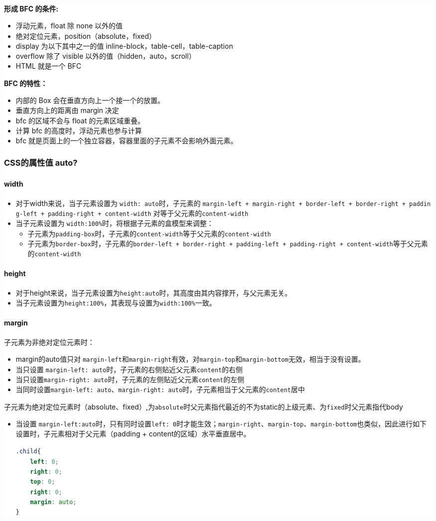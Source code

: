 **形成 BFC 的条件:**

- 浮动元素，float 除 none 以外的值
- 绝对定位元素，position（absolute，fixed）
- display 为以下其中之一的值 inline-block，table-cell，table-caption
- overflow 除了 visible 以外的值（hidden，auto，scroll）
- HTML 就是一个 BFC

**BFC 的特性：**

- 内部的 Box 会在垂直方向上一个接一个的放置。
- 垂直方向上的距离由 margin 决定
- bfc 的区域不会与 float 的元素区域重叠。
- 计算 bfc 的高度时，浮动元素也参与计算
- bfc 就是页面上的一个独立容器，容器里面的子元素不会影响外面元素。



### CSS的属性值 auto?

#### width

- 对于width来说，当子元素设置为 `width: auto`时，子元素的 `margin-left + margin-right + border-left + border-right + padding-left + padding-right + content-width` 对等于父元素的`content-width`
- 当子元素设置为 `width:100%`时，将根据子元素的盒模型来调整：
  - 子元素为`padding-box`时，子元素的`content-width`等于父元素的`content-width`
  - 子元素为`border-box`时，子元素的`border-left + border-right + padding-left + padding-right + content-width`等于父元素的`content-width`

#### height

- 对于height来说，当子元素设置为`height:auto`时，其高度由其内容撑开，与父元素无关。
- 当子元素设置为`height:100%`，其表现与设置为`width:100%`一致。

#### margin

子元素为非绝对定位元素时：

- margin的auto值只对 `margin-left`和`margin-right`有效，对`margin-top`和`margin-bottom`无效，相当于没有设置。
- 当只设置 `margin-left: auto`时，子元素的右侧贴近父元素`content`的右侧
- 当只设置`margin-right: auto`时，子元素的左侧贴近父元素`content`的左侧
- 当同时设置`margin-left: auto`、`margin-right: auto`时，子元素相当于父元素的`content`居中

子元素为绝对定位元素时（absolute、fixed）,为`absolute`时父元素指代最近的不为static的上级元素、为`fixed`时父元素指代body

- 当设置 `margin-left:auto`时，只有同时设置`left: 0`时才能生效；`margin-right`、`margin-top`、`margin-bottom`也类似，因此进行如下设置时，子元素相对于父元素（padding + content的区域）水平垂直居中。

  ```css
  .child{
      left: 0;
      right: 0;
      top: 0;
      right: 0;
      margin: auto;
  }
  ```
